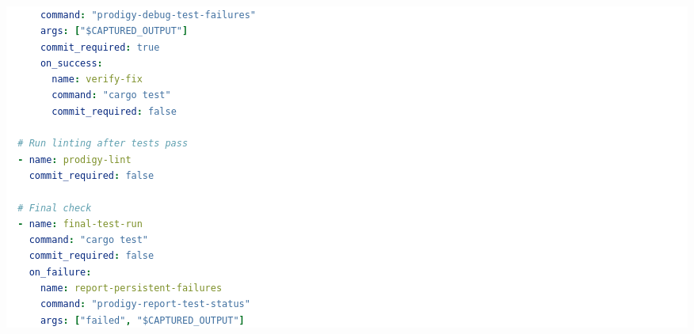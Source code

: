 ```yaml
      command: "prodigy-debug-test-failures"
      args: ["$CAPTURED_OUTPUT"]
      commit_required: true
      on_success:
        name: verify-fix
        command: "cargo test"
        commit_required: false
  
  # Run linting after tests pass
  - name: prodigy-lint
    commit_required: false
    
  # Final check
  - name: final-test-run
    command: "cargo test"
    commit_required: false
    on_failure:
      name: report-persistent-failures
      command: "prodigy-report-test-status"
      args: ["failed", "$CAPTURED_OUTPUT"]
```